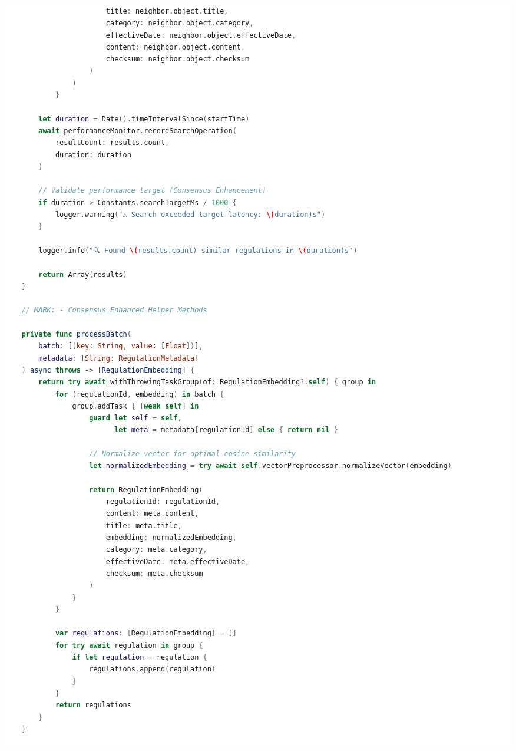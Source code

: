 ```swift
                        title: neighbor.object.title,
                        category: neighbor.object.category,
                        effectiveDate: neighbor.object.effectiveDate,
                        content: neighbor.object.content,
                        checksum: neighbor.object.checksum
                    )
                )
            }
        
        let duration = Date().timeIntervalSince(startTime)
        await performanceMonitor.recordSearchOperation(
            resultCount: results.count,
            duration: duration
        )
        
        // Validate performance target (Consensus Enhancement)
        if duration > Constants.searchTargetMs / 1000 {
            logger.warning("⚠️ Search exceeded target latency: \(duration)s")
        }
        
        logger.info("🔍 Found \(results.count) similar regulations in \(duration)s")
        
        return Array(results)
    }
    
    // MARK: - Consensus Enhanced Helper Methods
    
    private func processBatch(
        batch: [(key: String, value: [Float])],
        metadata: [String: RegulationMetadata]
    ) async throws -> [RegulationEmbedding] {
        return try await withThrowingTaskGroup(of: RegulationEmbedding?.self) { group in
            for (regulationId, embedding) in batch {
                group.addTask { [weak self] in
                    guard let self = self,
                          let meta = metadata[regulationId] else { return nil }
                    
                    // Normalize vector for optimal cosine similarity
                    let normalizedEmbedding = try await self.vectorPreprocessor.normalizeVector(embedding)
                    
                    return RegulationEmbedding(
                        regulationId: regulationId,
                        content: meta.content,
                        title: meta.title,
                        embedding: normalizedEmbedding,
                        category: meta.category,
                        effectiveDate: meta.effectiveDate,
                        checksum: meta.checksum
                    )
                }
            }
            
            var regulations: [RegulationEmbedding] = []
            for try await regulation in group {
                if let regulation = regulation {
                    regulations.append(regulation)
                }
            }
            return regulations
        }
    }
    
```